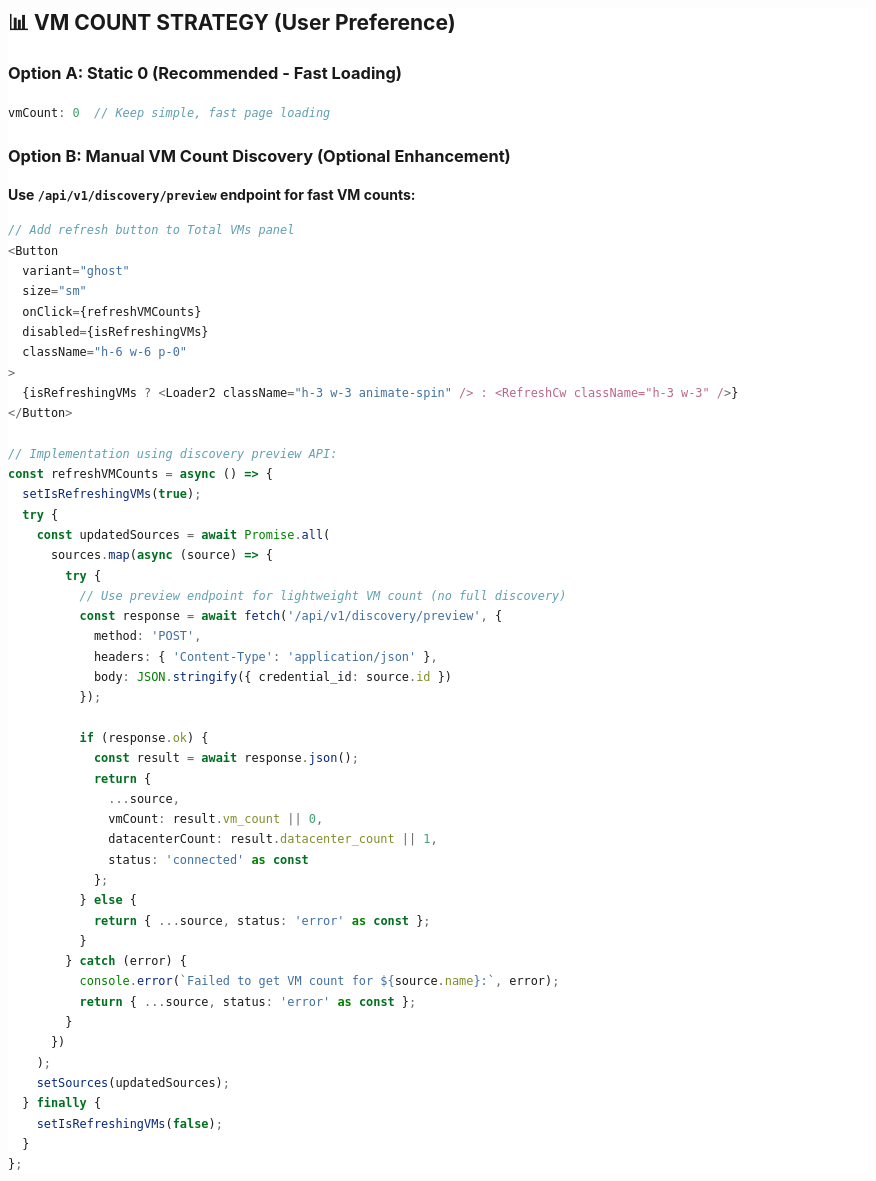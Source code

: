 
## 📊 VM COUNT STRATEGY (User Preference)

### **Option A: Static 0 (Recommended - Fast Loading)**
```typescript
vmCount: 0  // Keep simple, fast page loading
```

### **Option B: Manual VM Count Discovery (Optional Enhancement)**

**Use `/api/v1/discovery/preview` endpoint for fast VM counts:**
```typescript
// Add refresh button to Total VMs panel
<Button 
  variant="ghost" 
  size="sm" 
  onClick={refreshVMCounts}
  disabled={isRefreshingVMs}
  className="h-6 w-6 p-0"
>
  {isRefreshingVMs ? <Loader2 className="h-3 w-3 animate-spin" /> : <RefreshCw className="h-3 w-3" />}
</Button>

// Implementation using discovery preview API:
const refreshVMCounts = async () => {
  setIsRefreshingVMs(true);
  try {
    const updatedSources = await Promise.all(
      sources.map(async (source) => {
        try {
          // Use preview endpoint for lightweight VM count (no full discovery)
          const response = await fetch('/api/v1/discovery/preview', {
            method: 'POST',
            headers: { 'Content-Type': 'application/json' },
            body: JSON.stringify({ credential_id: source.id })
          });
          
          if (response.ok) {
            const result = await response.json();
            return { 
              ...source, 
              vmCount: result.vm_count || 0,
              datacenterCount: result.datacenter_count || 1,
              status: 'connected' as const
            };
          } else {
            return { ...source, status: 'error' as const };
          }
        } catch (error) {
          console.error(`Failed to get VM count for ${source.name}:`, error);
          return { ...source, status: 'error' as const };
        }
      })
    );
    setSources(updatedSources);
  } finally {
    setIsRefreshingVMs(false);
  }
};
```

